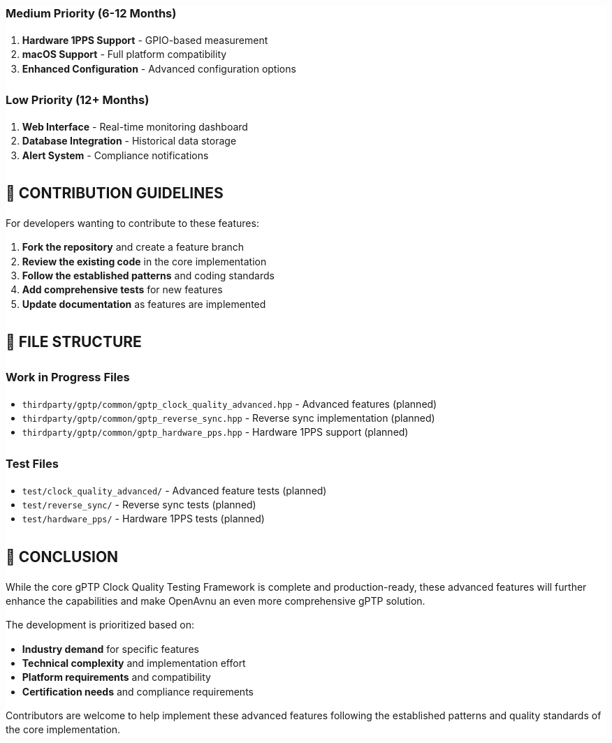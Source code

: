 ### Medium Priority (6-12 Months)
1. **Hardware 1PPS Support** - GPIO-based measurement
2. **macOS Support** - Full platform compatibility
3. **Enhanced Configuration** - Advanced configuration options

### Low Priority (12+ Months)
1. **Web Interface** - Real-time monitoring dashboard
2. **Database Integration** - Historical data storage
3. **Alert System** - Compliance notifications

## 🔧 **CONTRIBUTION GUIDELINES**

For developers wanting to contribute to these features:

1. **Fork the repository** and create a feature branch
2. **Review the existing code** in the core implementation
3. **Follow the established patterns** and coding standards
4. **Add comprehensive tests** for new features
5. **Update documentation** as features are implemented

## 📁 **FILE STRUCTURE**

### Work in Progress Files
- `thirdparty/gptp/common/gptp_clock_quality_advanced.hpp` - Advanced features (planned)
- `thirdparty/gptp/common/gptp_reverse_sync.hpp` - Reverse sync implementation (planned)
- `thirdparty/gptp/common/gptp_hardware_pps.hpp` - Hardware 1PPS support (planned)

### Test Files
- `test/clock_quality_advanced/` - Advanced feature tests (planned)
- `test/reverse_sync/` - Reverse sync tests (planned)
- `test/hardware_pps/` - Hardware 1PPS tests (planned)

## 🎯 **CONCLUSION**

While the core gPTP Clock Quality Testing Framework is complete and production-ready, these advanced features will further enhance the capabilities and make OpenAvnu an even more comprehensive gPTP solution.

The development is prioritized based on:
- **Industry demand** for specific features
- **Technical complexity** and implementation effort
- **Platform requirements** and compatibility
- **Certification needs** and compliance requirements

Contributors are welcome to help implement these advanced features following the established patterns and quality standards of the core implementation.
